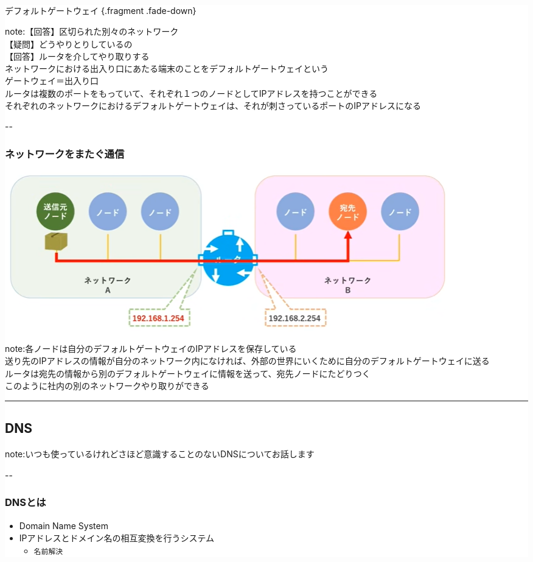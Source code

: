 デフォルトゲートウェイ {.fragment .fade-down}

note:【回答】区切られた別々のネットワーク<br>
【疑問】どうやりとりしているの<br>
【回答】ルータを介してやり取りする<br>
ネットワークにおける出入り口にあたる端末のことをデフォルトゲートウェイという<br>
ゲートウェイ＝出入り口<br>
ルータは複数のポートをもっていて、それぞれ１つのノードとしてIPアドレスを持つことができる<br>
それぞれのネットワークにおけるデフォルトゲートウェイは、それが刺さっているポートのIPアドレスになる

--

### ネットワークをまたぐ通信

<img src="./img/ゲートウェイ2.png">

note:各ノードは自分のデフォルトゲートウェイのIPアドレスを保存している<br>
送り先のIPアドレスの情報が自分のネットワーク内になければ、外部の世界にいくために自分のデフォルトゲートウェイに送る<br>
ルータは宛先の情報から別のデフォルトゲートウェイに情報を送って、宛先ノードにたどりつく<br>
このように社内の別のネットワークやり取りができる

---

## DNS

note:いつも使っているけれどさほど意識することのないDNSについてお話します

--

### DNSとは
- Domain Name System
- IPアドレスとドメイン名の相互変換を行うシステム
    - `名前解決`

